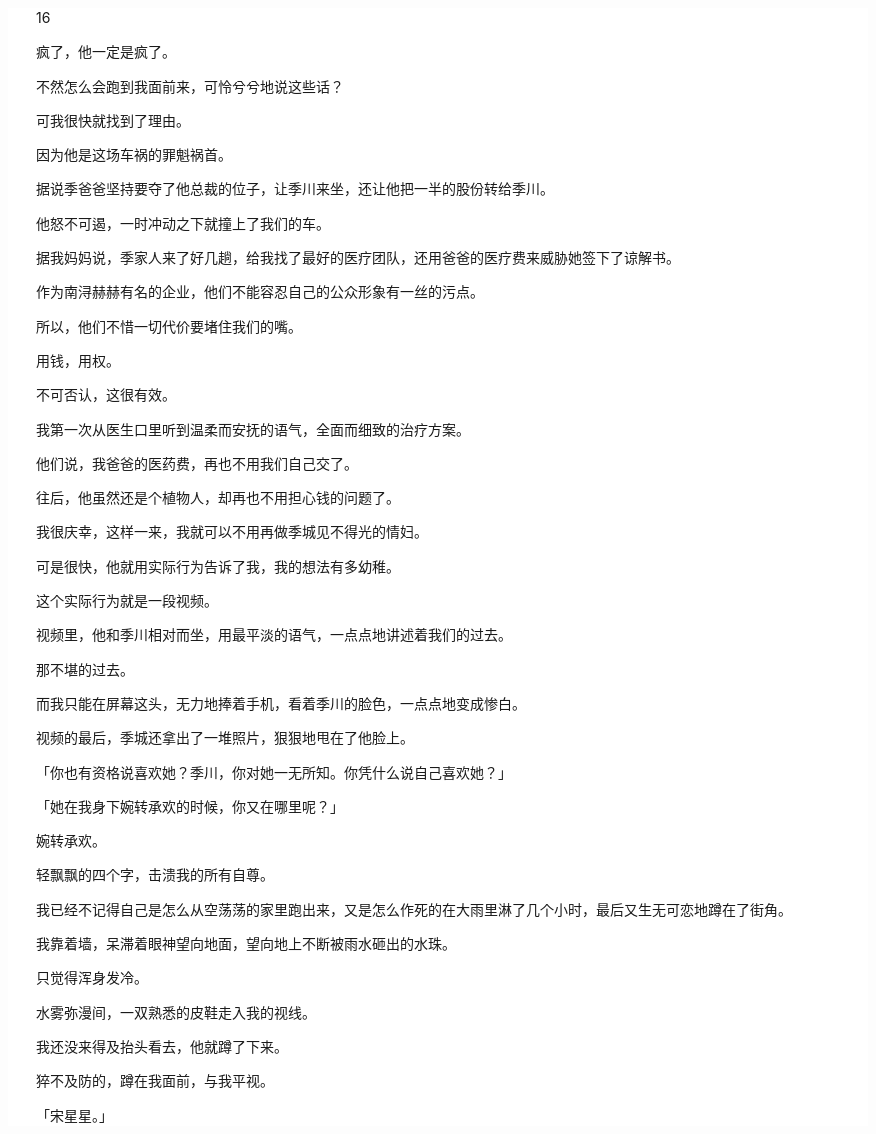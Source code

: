 &emsp;&emsp;16  
  
&emsp;&emsp;疯了，他一定是疯了。  
  
&emsp;&emsp;不然怎么会跑到我面前来，可怜兮兮地说这些话？  
  
&emsp;&emsp;可我很快就找到了理由。  
  
&emsp;&emsp;因为他是这场车祸的罪魁祸首。  
  
&emsp;&emsp;据说季爸爸坚持要夺了他总裁的位子，让季川来坐，还让他把一半的股份转给季川。  
  
&emsp;&emsp;他怒不可遏，一时冲动之下就撞上了我们的车。  
  
&emsp;&emsp;据我妈妈说，季家人来了好几趟，给我找了最好的医疗团队，还用爸爸的医疗费来威胁她签下了谅解书。  
  
&emsp;&emsp;作为南浔赫赫有名的企业，他们不能容忍自己的公众形象有一丝的污点。  
  
&emsp;&emsp;所以，他们不惜一切代价要堵住我们的嘴。  
  
&emsp;&emsp;用钱，用权。  
  
&emsp;&emsp;不可否认，这很有效。  
  
&emsp;&emsp;我第一次从医生口里听到温柔而安抚的语气，全面而细致的治疗方案。  
  
&emsp;&emsp;他们说，我爸爸的医药费，再也不用我们自己交了。  
  
&emsp;&emsp;往后，他虽然还是个植物人，却再也不用担心钱的问题了。  
  
&emsp;&emsp;我很庆幸，这样一来，我就可以不用再做季城见不得光的情妇。  
  
&emsp;&emsp;可是很快，他就用实际行为告诉了我，我的想法有多幼稚。  
  
&emsp;&emsp;这个实际行为就是一段视频。  
  
&emsp;&emsp;视频里，他和季川相对而坐，用最平淡的语气，一点点地讲述着我们的过去。  
  
&emsp;&emsp;那不堪的过去。  
  
&emsp;&emsp;而我只能在屏幕这头，无力地捧着手机，看着季川的脸色，一点点地变成惨白。  
  
&emsp;&emsp;视频的最后，季城还拿出了一堆照片，狠狠地甩在了他脸上。  
  
&emsp;&emsp;「你也有资格说喜欢她？季川，你对她一无所知。你凭什么说自己喜欢她？」  
  
&emsp;&emsp;「她在我身下婉转承欢的时候，你又在哪里呢？」  
  
&emsp;&emsp;婉转承欢。  
  
&emsp;&emsp;轻飘飘的四个字，击溃我的所有自尊。  
  
&emsp;&emsp;我已经不记得自己是怎么从空荡荡的家里跑出来，又是怎么作死的在大雨里淋了几个小时，最后又生无可恋地蹲在了街角。  
  
&emsp;&emsp;我靠着墙，呆滞着眼神望向地面，望向地上不断被雨水砸出的水珠。  
  
&emsp;&emsp;只觉得浑身发冷。  
  
&emsp;&emsp;水雾弥漫间，一双熟悉的皮鞋走入我的视线。  
  
&emsp;&emsp;我还没来得及抬头看去，他就蹲了下来。  
  
&emsp;&emsp;猝不及防的，蹲在我面前，与我平视。  
  
&emsp;&emsp;「宋星星。」  
  